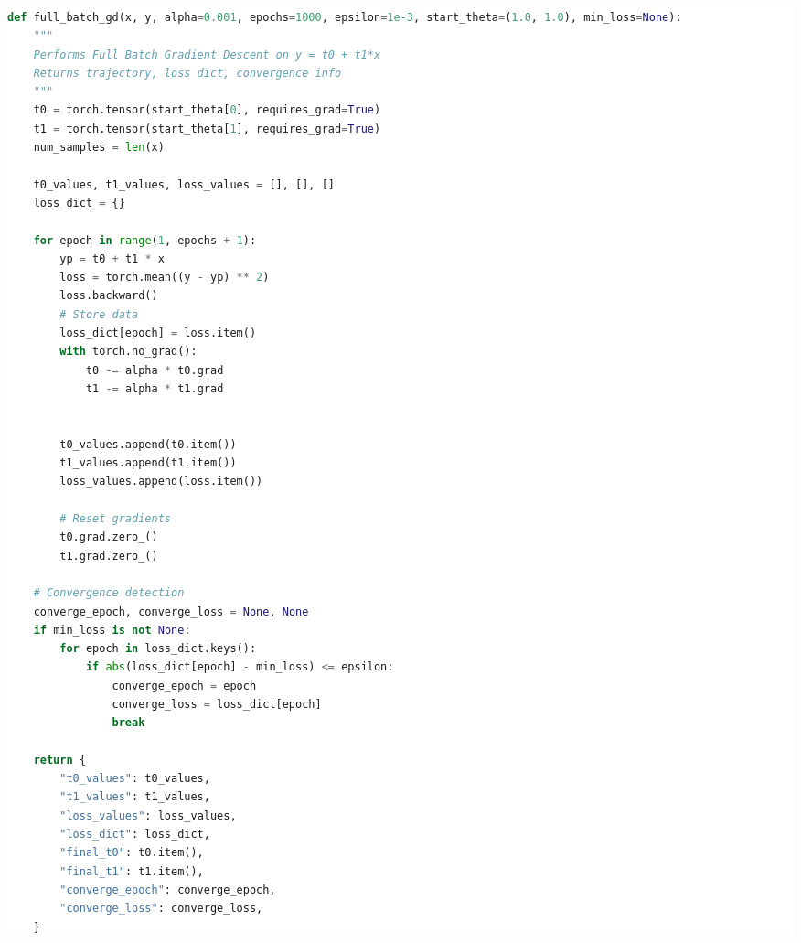 ```python
def full_batch_gd(x, y, alpha=0.001, epochs=1000, epsilon=1e-3, start_theta=(1.0, 1.0), min_loss=None):
    """
    Performs Full Batch Gradient Descent on y = t0 + t1*x
    Returns trajectory, loss dict, convergence info
    """
    t0 = torch.tensor(start_theta[0], requires_grad=True)
    t1 = torch.tensor(start_theta[1], requires_grad=True)
    num_samples = len(x)

    t0_values, t1_values, loss_values = [], [], []
    loss_dict = {}

    for epoch in range(1, epochs + 1):
        yp = t0 + t1 * x
        loss = torch.mean((y - yp) ** 2)
        loss.backward()
        # Store data
        loss_dict[epoch] = loss.item()
        with torch.no_grad():
            t0 -= alpha * t0.grad
            t1 -= alpha * t1.grad

        
        t0_values.append(t0.item())
        t1_values.append(t1.item())
        loss_values.append(loss.item())

        # Reset gradients
        t0.grad.zero_()
        t1.grad.zero_()

    # Convergence detection
    converge_epoch, converge_loss = None, None
    if min_loss is not None:
        for epoch in loss_dict.keys():
            if abs(loss_dict[epoch] - min_loss) <= epsilon:
                converge_epoch = epoch
                converge_loss = loss_dict[epoch]
                break
              
    return {
        "t0_values": t0_values,
        "t1_values": t1_values,
        "loss_values": loss_values,
        "loss_dict": loss_dict,
        "final_t0": t0.item(),
        "final_t1": t1.item(),
        "converge_epoch": converge_epoch,
        "converge_loss": converge_loss,
    }
```
